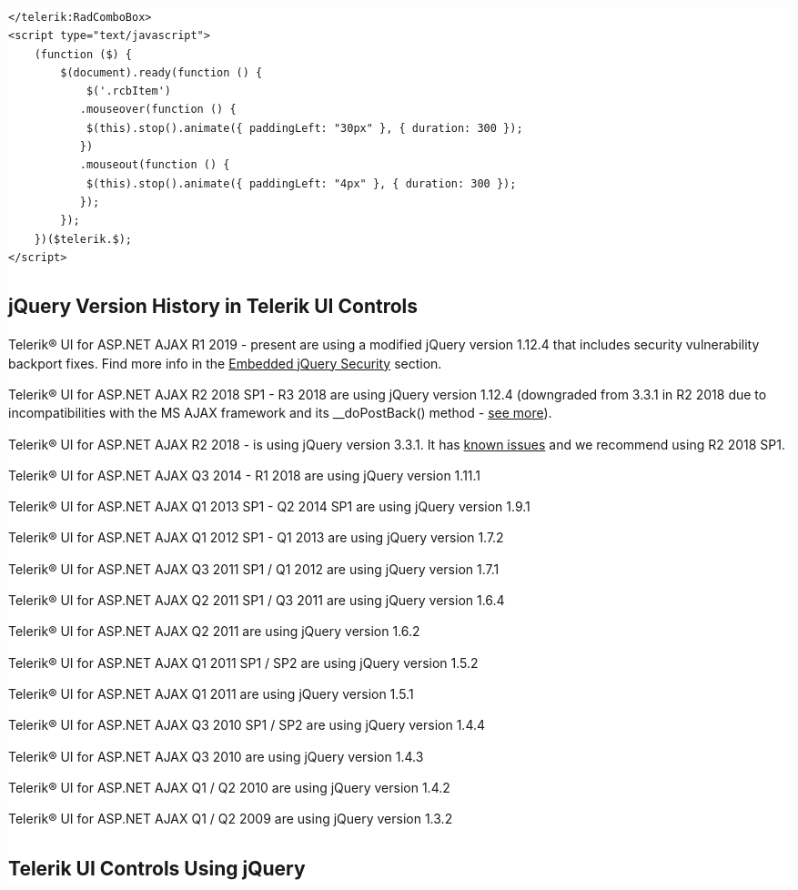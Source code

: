 ````ASP.NET
</telerik:RadComboBox>
<script type="text/javascript">
	(function ($) {
		$(document).ready(function () {
			$('.rcbItem')
           .mouseover(function () {
           	$(this).stop().animate({ paddingLeft: "30px" }, { duration: 300 });
           })
           .mouseout(function () {
           	$(this).stop().animate({ paddingLeft: "4px" }, { duration: 300 });
           });
		});
	})($telerik.$);
</script> 
````

## jQuery Version History in Telerik UI Controls

Telerik® UI for ASP.NET AJAX R1 2019 - present are using a modified jQuery version 1.12.4 that includes security vulnerability backport fixes. Find more info in the [Embedded jQuery Security](#embedded-jquery-security) section.

Telerik® UI for ASP.NET AJAX R2 2018 SP1 - R3 2018 are using jQuery version 1.12.4 (downgraded from 3.3.1 in R2 2018 due to incompatibilities with the MS AJAX framework and its __doPostBack() method - [see more](https://www.telerik.com/forums/known-issues-and-important-changes#KKI7NGE4P0K-jwQGL525dA)).

Telerik® UI for ASP.NET AJAX R2 2018 - is using jQuery version 3.3.1. It has [known issues](https://www.telerik.com/forums/known-issues-and-important-changes#KKI7NGE4P0K-jwQGL525dA) and we recommend using R2 2018 SP1.

Telerik® UI for ASP.NET AJAX Q3 2014 - R1 2018 are using jQuery version 1.11.1

Telerik® UI for ASP.NET AJAX Q1 2013 SP1 - Q2 2014 SP1 are using jQuery version 1.9.1

Telerik® UI for ASP.NET AJAX Q1 2012 SP1 - Q1 2013 are using jQuery version 1.7.2

Telerik® UI for ASP.NET AJAX Q3 2011 SP1 / Q1 2012 are using jQuery version 1.7.1

Telerik® UI for ASP.NET AJAX Q2 2011 SP1 / Q3 2011 are using jQuery version 1.6.4

Telerik® UI for ASP.NET AJAX Q2 2011 are using jQuery version 1.6.2

Telerik® UI for ASP.NET AJAX Q1 2011 SP1 / SP2 are using jQuery version 1.5.2

Telerik® UI for ASP.NET AJAX Q1 2011 are using jQuery version 1.5.1

Telerik® UI for ASP.NET AJAX Q3 2010 SP1 / SP2 are using jQuery version 1.4.4

Telerik® UI for ASP.NET AJAX Q3 2010 are using jQuery version 1.4.3

Telerik® UI for ASP.NET AJAX Q1 / Q2 2010 are using jQuery version 1.4.2

Telerik® UI for ASP.NET AJAX Q1 / Q2 2009 are using jQuery version 1.3.2


## Telerik UI Controls Using jQuery
